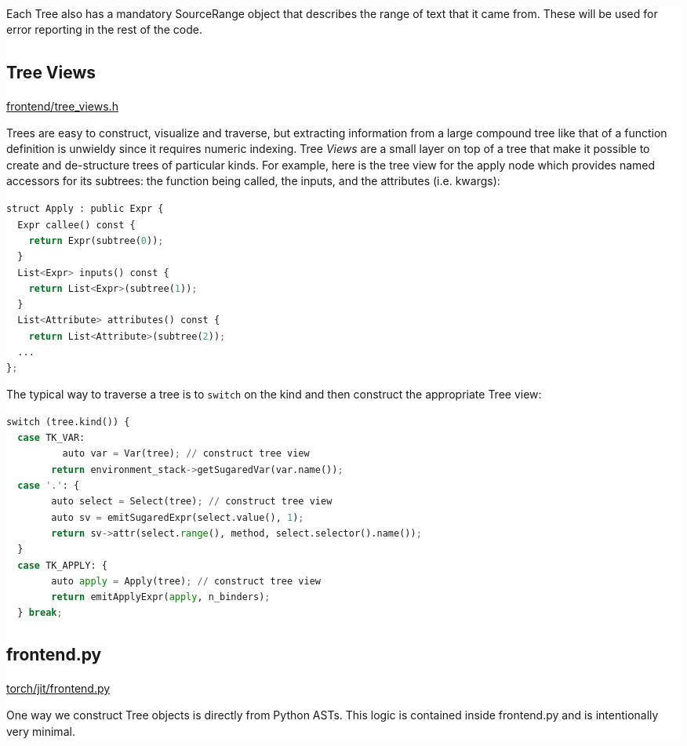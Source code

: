 Each Tree also has a mandatory SourceRange object that describes the range of text that it came from. These will be used for error reporting in the rest of the code.

## Tree Views ##

[frontend/tree_views.h](frontend/tree_views.h)

Trees are easy to construct, visualize and traverse, but extracting information from a large compound tree like that of a function definition is unwieldy since it requires numeric indexing. Tree _Views_ are a small layer on top of a tree that make it possible to create and de-structure trees of particular kinds. For example, here is the tree view for the apply node which provides named accessors for its subtrees: the function being called, the inputs, and the attributes (i.e. kwargs):

```py
struct Apply : public Expr {
  Expr callee() const {
    return Expr(subtree(0));
  }
  List<Expr> inputs() const {
    return List<Expr>(subtree(1));
  }
  List<Attribute> attributes() const {
    return List<Attribute>(subtree(2));
  ...
};
```

The typical way to traverse a tree is to `switch` on the kind and then construct the appropriate Tree view:

```py
switch (tree.kind()) {
  case TK_VAR:
          auto var = Var(tree); // construct tree view
        return environment_stack->getSugaredVar(var.name());
  case '.': {
        auto select = Select(tree); // construct tree view
        auto sv = emitSugaredExpr(select.value(), 1);
        return sv->attr(select.range(), method, select.selector().name());
  }
  case TK_APPLY: {
        auto apply = Apply(tree); // construct tree view
        return emitApplyExpr(apply, n_binders);
  } break;

```

## frontend.py ##

[torch/jit/frontend.py](../../jit/frontend.py)

One way we construct Tree objects is directly from Python ASTs. This logic is contained inside frontend.py and is intentionally very minimal.
